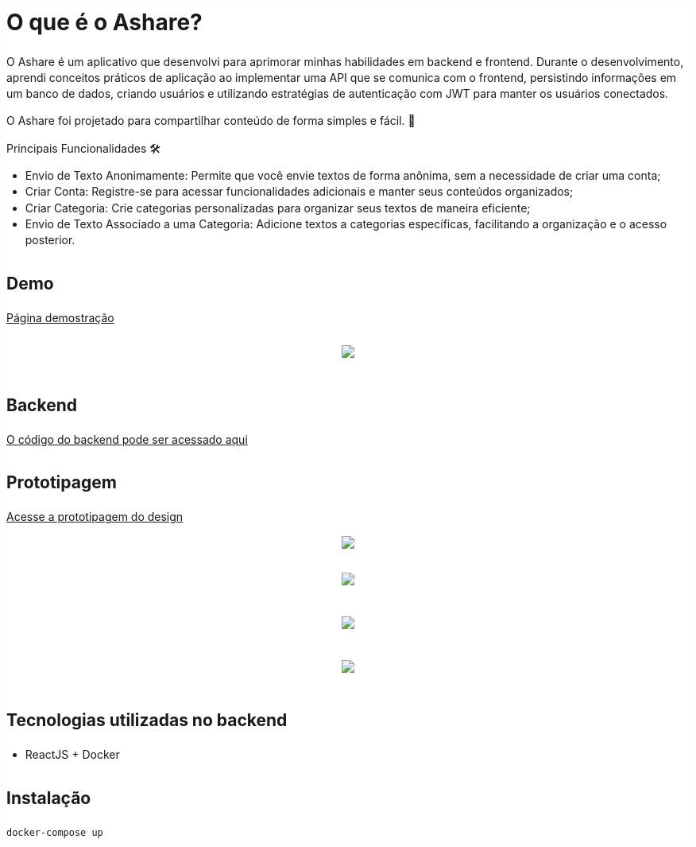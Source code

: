# O que é o Ashare?

O Ashare é um aplicativo que desenvolvi para aprimorar minhas habilidades em backend e frontend. Durante o desenvolvimento, aprendi conceitos práticos de aplicação ao implementar uma API que se comunica com o frontend, persistindo informações em um banco de dados, criando usuários e utilizando estratégias de autenticação com JWT para manter os usuários conectados.

O Ashare foi projetado para compartilhar conteúdo de forma simples e fácil. 🚀

Principais Funcionalidades 🛠️

- Envio de Texto Anonimamente: Permite que você envie textos de forma anônima, sem a necessidade de criar uma conta;
- Criar Conta: Registre-se para acessar funcionalidades adicionais e manter seus conteúdos organizados;
- Criar Categoria: Crie categorias personalizadas para organizar seus textos de maneira eficiente;
- Envio de Texto Associado a uma Categoria: Adicione textos a categorias específicas, facilitando a organização e o acesso posterior.

## Demo

<a href="https://ashare.epizy.com">Página demostração</a>

<p align="center">
  <img width="800" hspace="10" vspace="10" target="_blank"/ src="https://github.com/anatanael/ashare-web/assets/51931199/185019b4-00d3-44e9-835b-37151323096b">
</p>

## Backend

<a href="https://github.com/anatanael/ashare-backend">O código do backend pode ser acessado aqui</a>

## Prototipagem

<a href="https://www.figma.com/design/9jpS1zgyv3e17n4f6hoj32/Ashare-App?node-id=0-1">Acesse a prototipagem do design</a>

<p align="center">
  <img src="https://github.com/anatanael/ashare-web/assets/51931199/09e0c42c-cfb0-44e8-adaa-b73f9d289a0c"/>
</p>

<p align="center">
  <img width="100%" hspace="10" vspace="10" target="_blank" src="https://github.com/anatanael/ashare-web/assets/51931199/a046d1c8-3b02-4598-aab0-b11ac7be321e"/>
</p>

<p align="center">
  <img width="100%" hspace="10" vspace="10" target="_blank" src="https://github.com/anatanael/ashare-web/assets/51931199/f85a383b-d78c-42cb-a022-bed687afac85"/>
</p>

<p align="center">
  <img width="100%" hspace="10" vspace="10" target="_blank" src="https://github.com/anatanael/ashare-web/assets/51931199/5a6fe792-a20d-4c96-bb6c-e73f308713ff"/>
</p>

## Tecnologias utilizadas no backend

- ReactJS + Docker

## Instalação

```bash
docker-compose up
```
